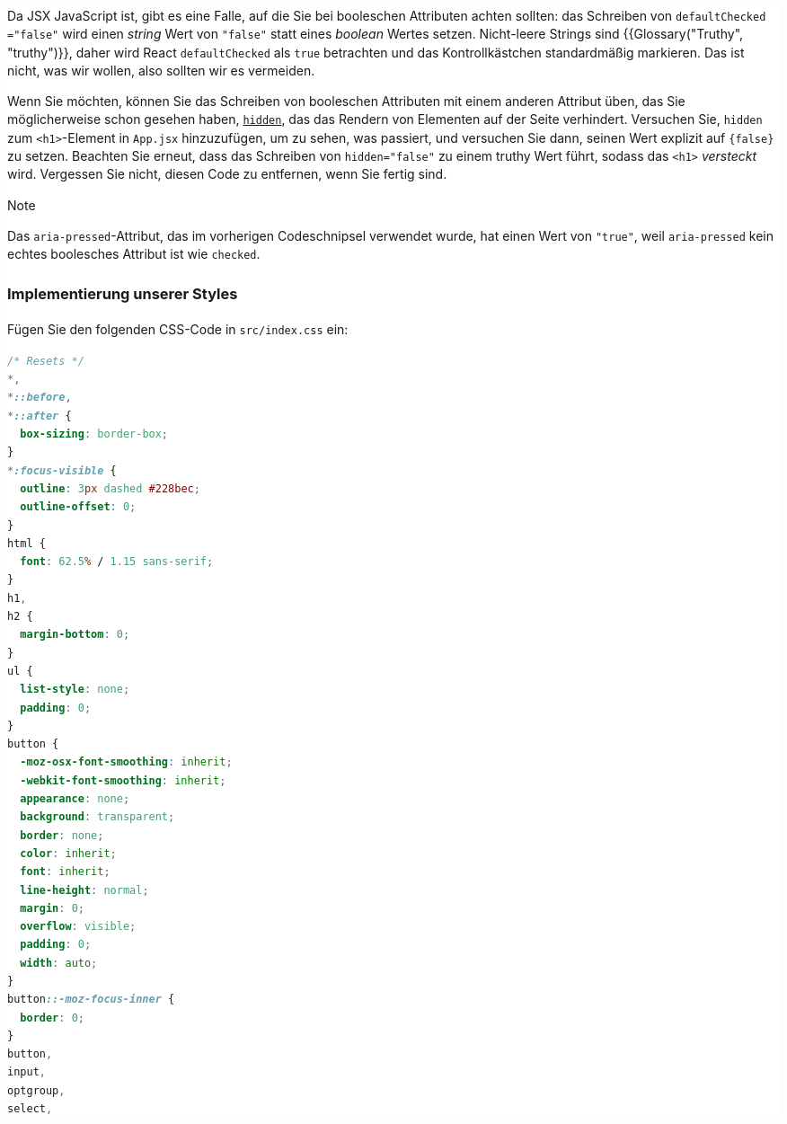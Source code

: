 Da JSX JavaScript ist, gibt es eine Falle, auf die Sie bei booleschen Attributen achten sollten: das Schreiben von `defaultChecked="false"` wird einen _string_ Wert von `"false"` statt eines _boolean_ Wertes setzen. Nicht-leere Strings sind {{Glossary("Truthy", "truthy")}}, daher wird React `defaultChecked` als `true` betrachten und das Kontrollkästchen standardmäßig markieren. Das ist nicht, was wir wollen, also sollten wir es vermeiden.

Wenn Sie möchten, können Sie das Schreiben von booleschen Attributen mit einem anderen Attribut üben, das Sie möglicherweise schon gesehen haben, [`hidden`](/de/docs/Web/HTML/Reference/Global_attributes/hidden), das das Rendern von Elementen auf der Seite verhindert. Versuchen Sie, `hidden` zum `<h1>`-Element in `App.jsx` hinzuzufügen, um zu sehen, was passiert, und versuchen Sie dann, seinen Wert explizit auf `{false}` zu setzen. Beachten Sie erneut, dass das Schreiben von `hidden="false"` zu einem truthy Wert führt, sodass das `<h1>` _versteckt_ wird. Vergessen Sie nicht, diesen Code zu entfernen, wenn Sie fertig sind.

> [!NOTE]
> Das `aria-pressed`-Attribut, das im vorherigen Codeschnipsel verwendet wurde, hat einen Wert von `"true"`, weil `aria-pressed` kein echtes boolesches Attribut ist wie `checked`.

### Implementierung unserer Styles

Fügen Sie den folgenden CSS-Code in `src/index.css` ein:

```css
/* Resets */
*,
*::before,
*::after {
  box-sizing: border-box;
}
*:focus-visible {
  outline: 3px dashed #228bec;
  outline-offset: 0;
}
html {
  font: 62.5% / 1.15 sans-serif;
}
h1,
h2 {
  margin-bottom: 0;
}
ul {
  list-style: none;
  padding: 0;
}
button {
  -moz-osx-font-smoothing: inherit;
  -webkit-font-smoothing: inherit;
  appearance: none;
  background: transparent;
  border: none;
  color: inherit;
  font: inherit;
  line-height: normal;
  margin: 0;
  overflow: visible;
  padding: 0;
  width: auto;
}
button::-moz-focus-inner {
  border: 0;
}
button,
input,
optgroup,
select,
```